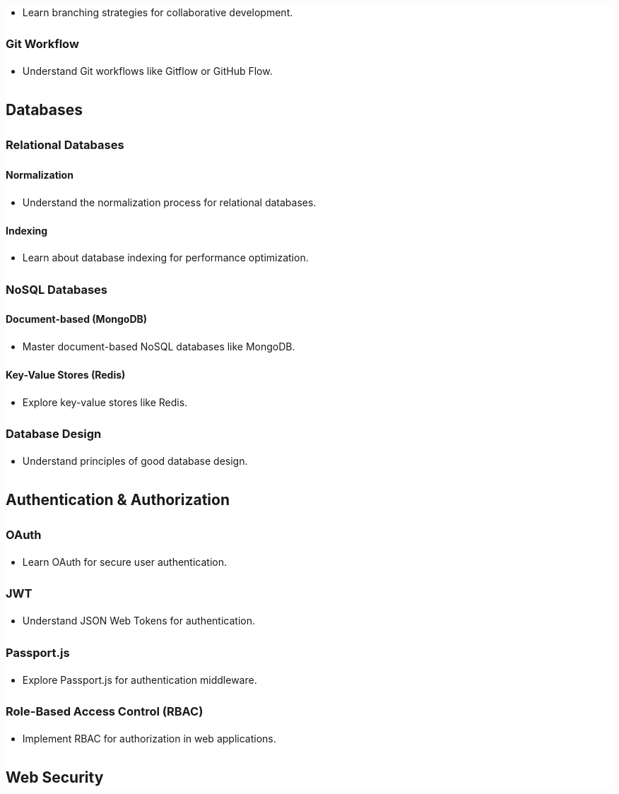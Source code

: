 - Learn branching strategies for collaborative development.

### Git Workflow

- Understand Git workflows like Gitflow or GitHub Flow.

## Databases

### Relational Databases

#### Normalization

- Understand the normalization process for relational databases.

#### Indexing

- Learn about database indexing for performance optimization.

### NoSQL Databases

#### Document-based (MongoDB)

- Master document-based NoSQL databases like MongoDB.

#### Key-Value Stores (Redis)

- Explore key-value stores like Redis.

### Database Design

- Understand principles of good database design.

## Authentication & Authorization

### OAuth

- Learn OAuth for secure user authentication.

### JWT

- Understand JSON Web Tokens for authentication.

### Passport.js

- Explore Passport.js for authentication middleware.

### Role-Based Access Control (RBAC)

- Implement RBAC for authorization in web applications.

## Web Security
